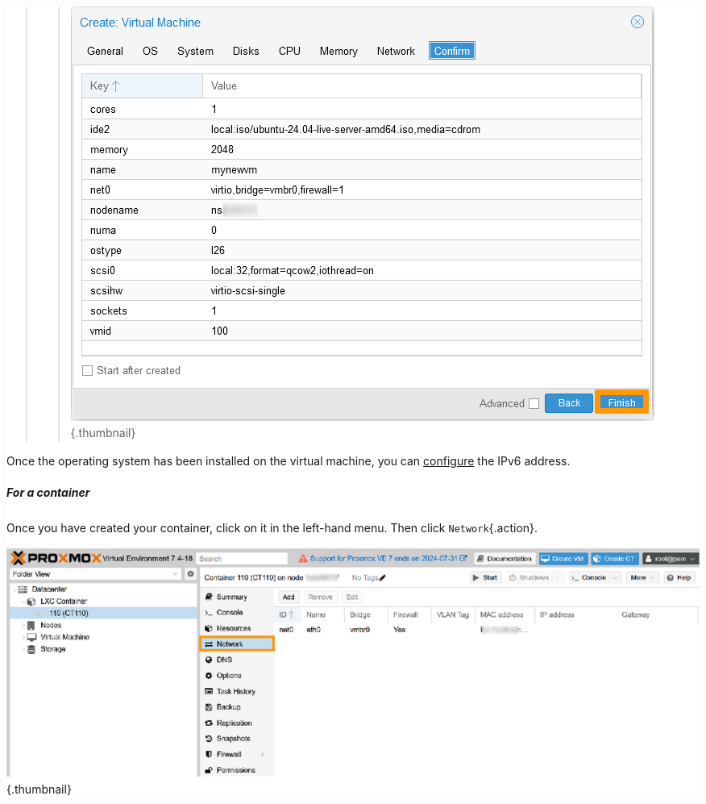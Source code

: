>>
>>![create vm](images/create_vm.png){.thumbnail}
>>

Once the operating system has been installed on the virtual machine, you can [configure](#configurationsteps) the IPv6 address.

##### **For a container**

Once you have created your container, click on it in the left-hand menu. Then click `Network`{.action}.

![container configuration](images/container_network.png){.thumbnail}
